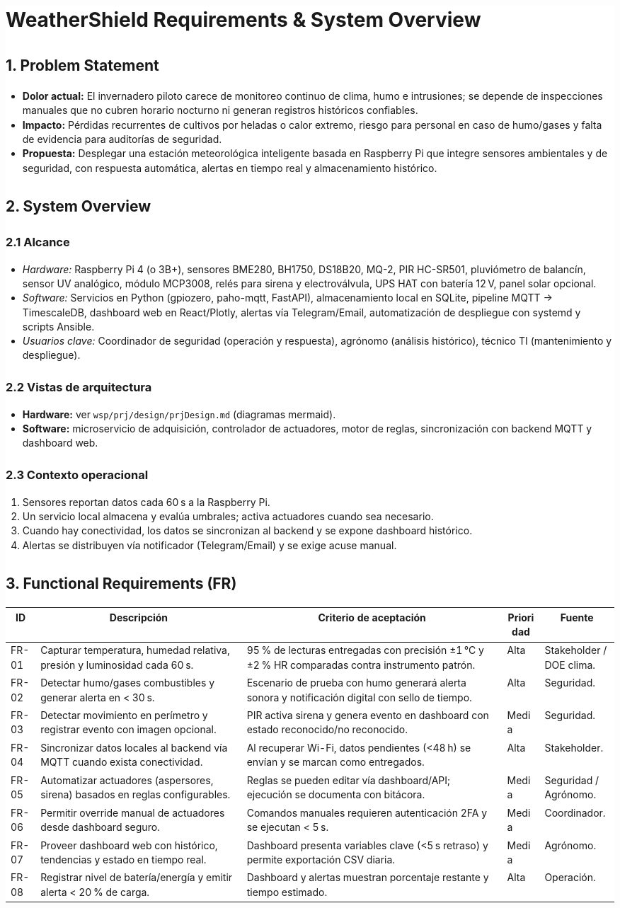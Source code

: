 # WeatherShield Requirements & System Overview

## 1. Problem Statement

- **Dolor actual:** El invernadero piloto carece de monitoreo continuo de clima, humo e intrusiones; se depende de inspecciones manuales que no cubren horario nocturno ni generan registros históricos confiables.
- **Impacto:** Pérdidas recurrentes de cultivos por heladas o calor extremo, riesgo para personal en caso de humo/gases y falta de evidencia para auditorías de seguridad.
- **Propuesta:** Desplegar una estación meteorológica inteligente basada en Raspberry Pi que integre sensores ambientales y de seguridad, con respuesta automática, alertas en tiempo real y almacenamiento histórico.

## 2. System Overview

### 2.1 Alcance

- _Hardware:_ Raspberry Pi 4 (o 3B+), sensores BME280, BH1750, DS18B20, MQ-2, PIR HC-SR501, pluviómetro de balancín, sensor UV analógico, módulo MCP3008, relés para sirena y electroválvula, UPS HAT con batería 12 V, panel solar opcional.
- _Software:_ Servicios en Python (gpiozero, paho-mqtt, FastAPI), almacenamiento local en SQLite, pipeline MQTT → TimescaleDB, dashboard web en React/Plotly, alertas vía Telegram/Email, automatización de despliegue con systemd y scripts Ansible.
- _Usuarios clave:_ Coordinador de seguridad (operación y respuesta), agrónomo (análisis histórico), técnico TI (mantenimiento y despliegue).

### 2.2 Vistas de arquitectura

- **Hardware:** ver `wsp/prj/design/prjDesign.md` (diagramas mermaid).
- **Software:** microservicio de adquisición, controlador de actuadores, motor de reglas, sincronización con backend MQTT y dashboard web.

### 2.3 Contexto operacional

1. Sensores reportan datos cada 60 s a la Raspberry Pi.
2. Un servicio local almacena y evalúa umbrales; activa actuadores cuando sea necesario.
3. Cuando hay conectividad, los datos se sincronizan al backend y se expone dashboard histórico.
4. Alertas se distribuyen vía notificador (Telegram/Email) y se exige acuse manual.

## 3. Functional Requirements (FR)

| ID    | Descripción                                                                  | Criterio de aceptación                                                                          | Prioridad | Fuente                   |
| ----- | ---------------------------------------------------------------------------- | ----------------------------------------------------------------------------------------------- | --------- | ------------------------ |
| FR-01 | Capturar temperatura, humedad relativa, presión y luminosidad cada 60 s.     | 95 % de lecturas entregadas con precisión ±1 °C y ±2 % HR comparadas contra instrumento patrón. | Alta      | Stakeholder / DOE clima. |
| FR-02 | Detectar humo/gases combustibles y generar alerta en < 30 s.                 | Escenario de prueba con humo generará alerta sonora y notificación digital con sello de tiempo. | Alta      | Seguridad.               |
| FR-03 | Detectar movimiento en perímetro y registrar evento con imagen opcional.     | PIR activa sirena y genera evento en dashboard con estado reconocido/no reconocido.             | Media     | Seguridad.               |
| FR-04 | Sincronizar datos locales al backend vía MQTT cuando exista conectividad.    | Al recuperar Wi-Fi, datos pendientes (<48 h) se envían y se marcan como entregados.             | Alta      | Stakeholder.             |
| FR-05 | Automatizar actuadores (aspersores, sirena) basados en reglas configurables. | Reglas se pueden editar vía dashboard/API; ejecución se documenta con bitácora.                 | Media     | Seguridad / Agrónomo.    |
| FR-06 | Permitir override manual de actuadores desde dashboard seguro.               | Comandos manuales requieren autenticación 2FA y se ejecutan < 5 s.                              | Media     | Coordinador.             |
| FR-07 | Proveer dashboard web con histórico, tendencias y estado en tiempo real.     | Dashboard presenta variables clave (<5 s retraso) y permite exportación CSV diaria.             | Media     | Agrónomo.                |
| FR-08 | Registrar nivel de batería/energía y emitir alerta < 20 % de carga.          | Dashboard y alertas muestran porcentaje restante y tiempo estimado.                             | Alta      | Operación.               |
